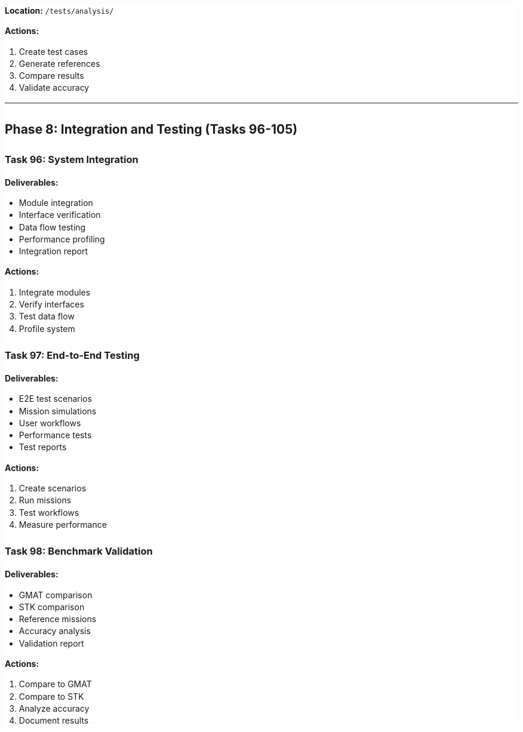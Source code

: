 **Location:** `/tests/analysis/`

**Actions:**
1. Create test cases
2. Generate references
3. Compare results
4. Validate accuracy

---

## Phase 8: Integration and Testing (Tasks 96-105)

### Task 96: System Integration
**Deliverables:**
- Module integration
- Interface verification
- Data flow testing
- Performance profiling
- Integration report

**Actions:**
1. Integrate modules
2. Verify interfaces
3. Test data flow
4. Profile system

### Task 97: End-to-End Testing
**Deliverables:**
- E2E test scenarios
- Mission simulations
- User workflows
- Performance tests
- Test reports

**Actions:**
1. Create scenarios
2. Run missions
3. Test workflows
4. Measure performance

### Task 98: Benchmark Validation
**Deliverables:**
- GMAT comparison
- STK comparison
- Reference missions
- Accuracy analysis
- Validation report

**Actions:**
1. Compare to GMAT
2. Compare to STK
3. Analyze accuracy
4. Document results

